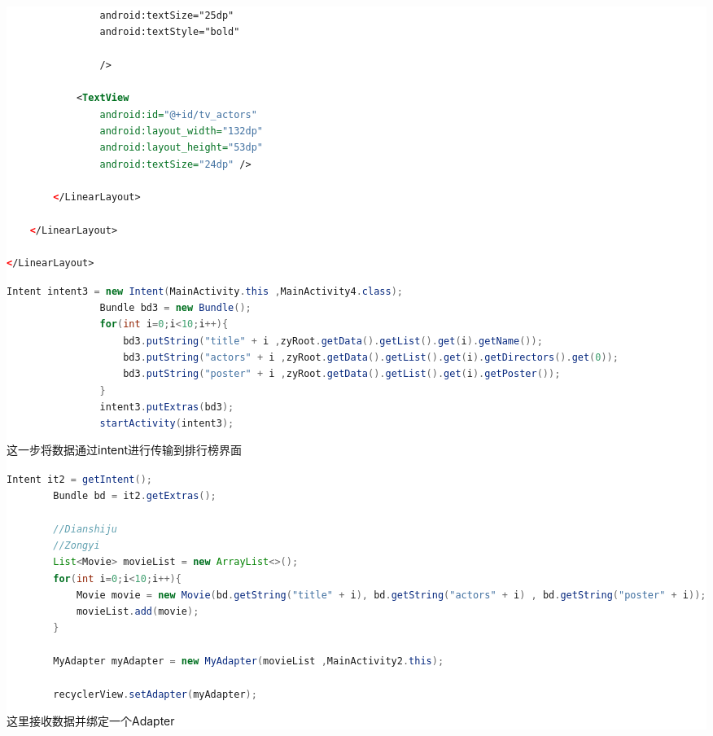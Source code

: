 ```xml
                android:textSize="25dp"
                android:textStyle="bold"

                />

            <TextView
                android:id="@+id/tv_actors"
                android:layout_width="132dp"
                android:layout_height="53dp"
                android:textSize="24dp" />

        </LinearLayout>

    </LinearLayout>

</LinearLayout>
```

```java
Intent intent3 = new Intent(MainActivity.this ,MainActivity4.class);
                Bundle bd3 = new Bundle();
                for(int i=0;i<10;i++){
                    bd3.putString("title" + i ,zyRoot.getData().getList().get(i).getName());
                    bd3.putString("actors" + i ,zyRoot.getData().getList().get(i).getDirectors().get(0));
                    bd3.putString("poster" + i ,zyRoot.getData().getList().get(i).getPoster());
                }
                intent3.putExtras(bd3);
                startActivity(intent3);
```

这一步将数据通过intent进行传输到排行榜界面

```java
Intent it2 = getIntent();
        Bundle bd = it2.getExtras();

        //Dianshiju
        //Zongyi
        List<Movie> movieList = new ArrayList<>();
        for(int i=0;i<10;i++){
            Movie movie = new Movie(bd.getString("title" + i), bd.getString("actors" + i) , bd.getString("poster" + i));
            movieList.add(movie);
        }

        MyAdapter myAdapter = new MyAdapter(movieList ,MainActivity2.this);

        recyclerView.setAdapter(myAdapter);
```

这里接收数据并绑定一个Adapter
